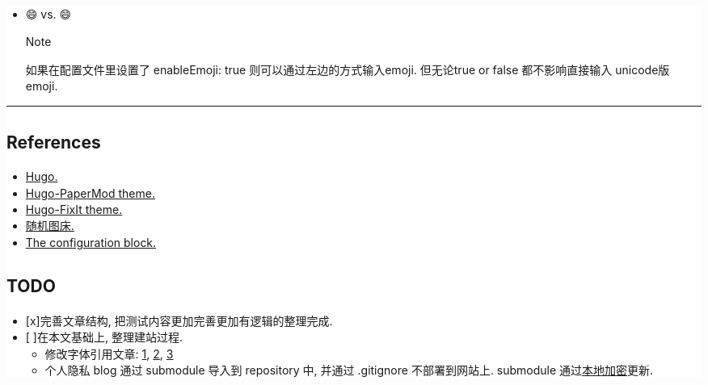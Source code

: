 - :smile: vs. 😄

  > [!Note]
  > 如果在配置文件里设置了 enableEmoji: true 则可以通过左边的方式输入emoji. 但无论true or false 都不影响直接输入 unicode版 emoji.

---
## References

- [Hugo.](https://github.com/gohugoio/hugo)
- [Hugo-PaperMod theme.](https://adityatelange.github.io/hugo-PaperMod/)
- [Hugo-FixIt theme.](https://fixit.lruihao.cn/)
- [随机图床.](https://t.alcy.cc/ycy)
- [The configuration block.](https://docs.mathjax.org/en/latest/options/input/tex.html#the-configuration-block)

## TODO

- [x]完善文章结构, 把测试内容更加完善更加有逻辑的整理完成.
- [ ]在本文基础上, 整理建站过程.
  - 修改字体引用文章: [1](https://github.com/adityatelange/hugo-PaperMod/discussions/506#discussioncomment-1205452), [2](https://huuuuuuo.github.io/post/hugo%E8%87%AA%E5%AE%9A%E4%B9%89%E5%AD%97%E4%BD%93/), [3](https://discourse.gohugo.io/t/what-is-the-preferred-way-to-change-the-default-font-in-the-hugo-book-theme/36130/2)
  - 个人隐私 blog 通过 submodule 导入到 repository 中, 并通过 .gitignore 不部署到网站上. submodule 通过[本地加密](https://github.com/AGWA/git-crypt)更新.

[^粗斜体]: 粗中有斜和斜中有粗只能外面`_`, 里面`*`.
[MyHomePage]: https://WvW-vOiDs.github.io "跳转到 Github" 
[MyHomePage]: https://WvW-vOiDs.github.io "跳转到 Github"
[^禁用上标]: 上标已禁用, 因为有时会和[文字上方标记](#字符注音-或-注释)冲突.
[^无法渲染]: Reference: [Math equations with the less than sign (<) can’t render correctly](https://discourse.gohugo.io/t/math-equations-with-the-less-than-sign-cant-render-correctly/52890)
[^gist]: Reference: [Gist shortcode](https://gohugo.io/shortcodes/gist/).